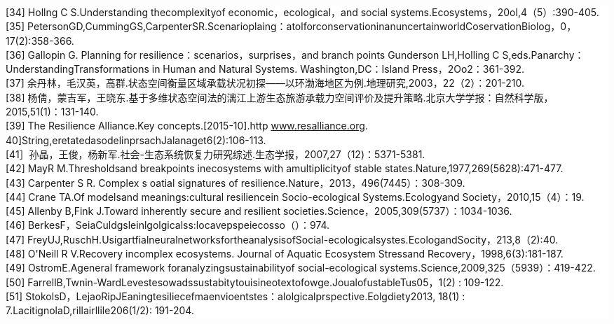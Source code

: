 [34] Hollng C S.Understanding thecomplexityof economic，ecological，and social systems.Ecosystems，20ol,4（5）:390-405.  
[35] PetersonGD,CummingGS,CarpenterSR.Scenarioplaing：atolforconservationinanuncertainworldCoservationBiolog，0，17(2):358-366.  
[36] Gallopin G. Planning for resilience：scenarios，surprises，and branch points Gunderson LH,Holling C S,eds.Panarchy：UnderstandingTransformations in Human and Natural Systems. Washington,DC：Island Press，2Oo2：361-392.  
[37] 余丹林，毛汉英，高群.状态空间衡量区域承载状况初探——以环渤海地区为例.地理研究,2003，22（2）：201-210.  
[38] 杨倩，蒙吉军，王晓东.基于多维状态空间法的漓江上游生态旅游承载力空间评价及提升策略.北京大学学报：自然科学版，2015,51(1)：131-140.  
[39] The Resilience Alliance.Key concepts.[2015-10].http www.resalliance.org.  
40]String,eretatedasodelinprsachJalanaget6(2):106-113.  
[41］孙晶，王俊，杨新军.社会-生态系统恢复力研究综述.生态学报，2007,27（12)：5371-5381.  
[42] MayR M.Thresholdsand breakpoints inecosystems with amultiplicityof stable states.Nature,1977,269(5628):471-477.  
[43] Carpenter S R. Complex s oatial signatures of resilience.Nature，2013，496(7445）：308-309.  
[44] Crane TA.Of modelsand meanings:cultural resiliencein Socio-ecological Systems.Ecologyand Society，2010,15（4）：19.  
[45] Allenby B,Fink J.Toward inherently secure and resilient societies.Science，2005,309(5737）：1034-1036.  
[46] BerkesF，SeiaCuldgsleinlgolgicalss:locavepspeiecosso（）：974.  
[47] FreyUJ,RuschH.UsigartfialneuralnetworksfortheanalysisofSocial-ecologicalsystes.EcologandSocity，213,8（2):40.  
[48] O'Neill R V.Recovery incomplex ecosystems. Journal of Aquatic Ecosystem Stressand Recovery，1998,6(3):181-187.  
[49] OstromE.Ageneral framework foranalyzingsustainabilityof social-ecological systems.Science,2009,325（5939）：419-422.  
[50] FarrellB,Twnin-WardLevestesowadssustabitytouisineotextofowge.JoualofustableTus05，1(2) : 109-122.  
[51] StokolsD，LejaoRipJEaningtesiliecefmaenvioentstes：alolgicalprspective.Eolgdiety2013, 18(1) : 7.LacitignolaD,rillairllile206(1/2): 191-204.